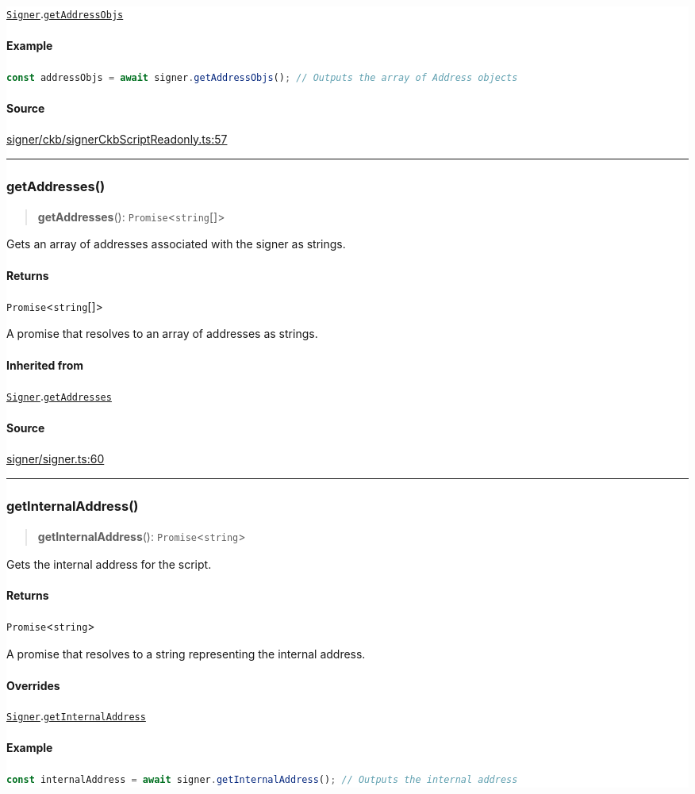[`Signer`](ccc.Class.Signer.md).[`getAddressObjs`](ccc.Class.Signer.md#getaddressobjs)

#### Example

```typescript
const addressObjs = await signer.getAddressObjs(); // Outputs the array of Address objects
```

#### Source

[signer/ckb/signerCkbScriptReadonly.ts:57](https://github.com/SpectreMercury/ccc/blob/1b34760fdeb60ebebc0a7e641c12ef11dff1e7d0/packages/core/src/signer/ckb/signerCkbScriptReadonly.ts#L57)

***

### getAddresses()

> **getAddresses**(): `Promise`\<`string`[]\>

Gets an array of addresses associated with the signer as strings.

#### Returns

`Promise`\<`string`[]\>

A promise that resolves to an array of addresses as strings.

#### Inherited from

[`Signer`](ccc.Class.Signer.md).[`getAddresses`](ccc.Class.Signer.md#getaddresses)

#### Source

[signer/signer.ts:60](https://github.com/SpectreMercury/ccc/blob/1b34760fdeb60ebebc0a7e641c12ef11dff1e7d0/packages/core/src/signer/signer.ts#L60)

***

### getInternalAddress()

> **getInternalAddress**(): `Promise`\<`string`\>

Gets the internal address for the script.

#### Returns

`Promise`\<`string`\>

A promise that resolves to a string representing the internal address.

#### Overrides

[`Signer`](ccc.Class.Signer.md).[`getInternalAddress`](ccc.Class.Signer.md#getinternaladdress)

#### Example

```typescript
const internalAddress = await signer.getInternalAddress(); // Outputs the internal address
```
